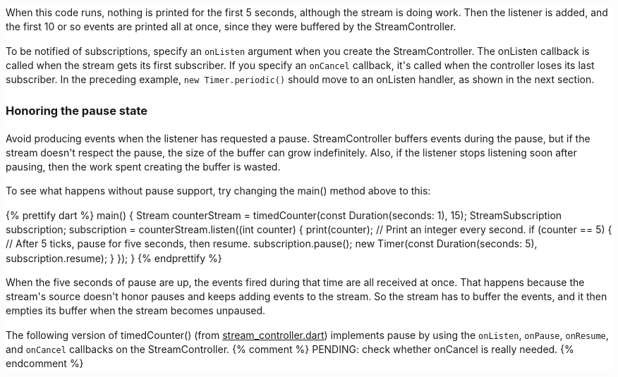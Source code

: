 When this code runs,
nothing is printed for the first 5 seconds,
although the stream is doing work.
Then the listener is added,
and the first 10 or so events are printed all at once,
since they were buffered by the StreamController.

To be notified of subscriptions, specify an
`onListen` argument when you create the StreamController.
The onListen callback is called
when the stream gets its first subscriber.
If you specify an `onCancel` callback,
it's called when the controller loses its last subscriber.
In the preceding example,
`new Timer.periodic()`
should move to an onListen handler,
as shown in the next section.


### Honoring the pause state

Avoid producing events when the listener has requested a pause.
StreamController buffers events during the pause,
but if the stream doesn't respect the pause,
the size of the buffer can grow indefinitely.
Also, if the listener stops listening soon after pausing,
then the work spent creating the buffer is wasted.

To see what happens without pause support,
try changing the main() method above to this:

{% prettify dart %}
main() {
  Stream<int> counterStream = timedCounter(const Duration(seconds: 1), 15);
  StreamSubscription<int> subscription;
  subscription = counterStream.listen((int counter) {
    print(counter);  // Print an integer every second.
    if (counter == 5) {
      // After 5 ticks, pause for five seconds, then resume.
      subscription.pause();
      new Timer(const Duration(seconds: 5), subscription.resume);
    }
  });
}
{% endprettify %}

When the five seconds of pause are up,
the events fired during that time are all received at once.
That happens because the stream's source doesn't honor pauses
and keeps adding events to the stream.
So the stream has to buffer the events,
and it then empties its buffer when the stream becomes unpaused.

The following version of timedCounter()
(from [stream_controller.dart](code/stream_controller.dart))
implements pause by using the
`onListen`, `onPause`, `onResume`, and `onCancel` callbacks
on the StreamController.
{% comment %}
PENDING: check whether onCancel is really needed.
{% endcomment %}
